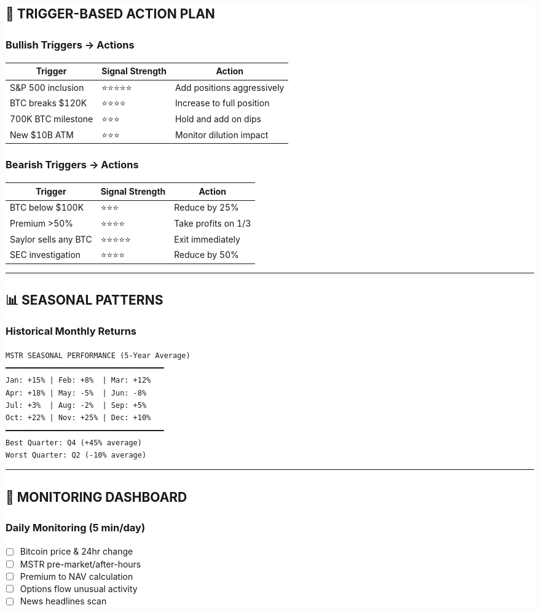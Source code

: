 
## 🎯 TRIGGER-BASED ACTION PLAN

### **Bullish Triggers → Actions**
| Trigger | Signal Strength | Action |
|---------|-----------------|---------|
| S&P 500 inclusion | ⭐⭐⭐⭐⭐ | Add positions aggressively |
| BTC breaks $120K | ⭐⭐⭐⭐ | Increase to full position |
| 700K BTC milestone | ⭐⭐⭐ | Hold and add on dips |
| New $10B ATM | ⭐⭐⭐ | Monitor dilution impact |

### **Bearish Triggers → Actions**
| Trigger | Signal Strength | Action |
|---------|-----------------|---------|
| BTC below $100K | ⭐⭐⭐ | Reduce by 25% |
| Premium >50% | ⭐⭐⭐⭐ | Take profits on 1/3 |
| Saylor sells any BTC | ⭐⭐⭐⭐⭐ | Exit immediately |
| SEC investigation | ⭐⭐⭐⭐ | Reduce by 50% |

---

## 📊 SEASONAL PATTERNS

### **Historical Monthly Returns**
```
MSTR SEASONAL PERFORMANCE (5-Year Average)
━━━━━━━━━━━━━━━━━━━━━━━━━━━━━━━━━━━━
Jan: +15% | Feb: +8%  | Mar: +12%
Apr: +18% | May: -5%  | Jun: -8%
Jul: +3%  | Aug: -2%  | Sep: +5%
Oct: +22% | Nov: +25% | Dec: +10%
━━━━━━━━━━━━━━━━━━━━━━━━━━━━━━━━━━━━
Best Quarter: Q4 (+45% average)
Worst Quarter: Q2 (-10% average)
```

---

## 🔔 MONITORING DASHBOARD

### **Daily Monitoring (5 min/day)**
- [ ] Bitcoin price & 24hr change
- [ ] MSTR pre-market/after-hours
- [ ] Premium to NAV calculation
- [ ] Options flow unusual activity
- [ ] News headlines scan
